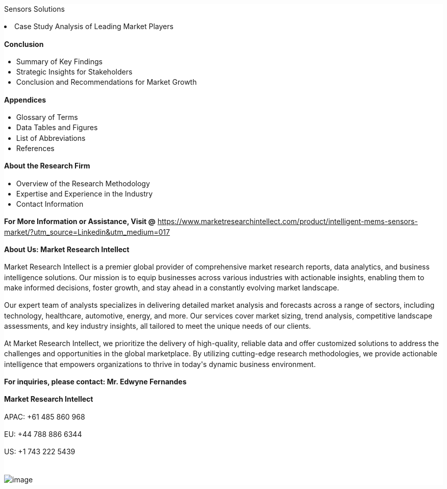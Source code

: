 Sensors Solutions</li><li>Case Study Analysis of Leading Market Players</li></ul><p><strong>Conclusion</strong></p><ul><li>Summary of Key Findings</li><li>Strategic Insights for Stakeholders</li><li>Conclusion and Recommendations for Market Growth</li></ul><p><strong>Appendices</strong></p><ul><li>Glossary of Terms</li><li>Data Tables and Figures</li><li>List of Abbreviations</li><li>References</li></ul><p><strong>About the Research Firm</strong></p><ul><li>Overview of the Research Methodology</li><li>Expertise and Experience in the Industry</li><li>Contact Information</li></ul></div><div class="article-main__content" data-test-id="publishing-text-block"><p><span class="font-[700]"><strong>For More Information or Assistance, Visit @</strong>&nbsp;<a href="https://www.marketresearchintellect.com/product/intelligent-mems-sensors-market/?utm_source=Linkedin&utm_medium=017">https://www.marketresearchintellect.com/product/intelligent-mems-sensors-market/?utm_source=Linkedin&utm_medium=017</a></span></p><p><strong>About Us: Market Research Intellect</strong></p><p>Market Research Intellect is a premier global provider of comprehensive market research reports, data analytics, and business intelligence solutions. Our mission is to equip businesses across various industries with actionable insights, enabling them to make informed decisions, foster growth, and stay ahead in a constantly evolving market landscape.</p><p>Our expert team of analysts specializes in delivering detailed market analysis and forecasts across a range of sectors, including technology, healthcare, automotive, energy, and more. Our services cover market sizing, trend analysis, competitive landscape assessments, and key industry insights, all tailored to meet the unique needs of our clients.</p><p>At Market Research Intellect, we prioritize the delivery of high-quality, reliable data and offer customized solutions to address the challenges and opportunities in the global marketplace. By utilizing cutting-edge research methodologies, we provide actionable intelligence that empowers organizations to thrive in today's dynamic business environment.</p><p><strong>For inquiries, please contact: Mr. Edwyne Fernandes</strong></p><p><strong>Market Research Intellect</strong></p><p>APAC: +61 485 860 968</p><p>EU: +44 788 886 6344</p><p>US: +1 743 222 5439</p></div><div class="article-main__content" data-test-id="publishing-text-block">&nbsp;</div>
![image](https://github.com/user-attachments/assets/d60f920e-0144-4f39-bb5b-301806e6094f)
